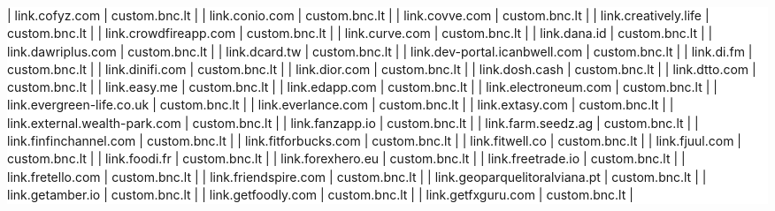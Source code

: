 | link.cofyz.com | custom.bnc.lt |
| link.conio.com | custom.bnc.lt |
| link.covve.com | custom.bnc.lt |
| link.creatively.life | custom.bnc.lt |
| link.crowdfireapp.com | custom.bnc.lt |
| link.curve.com | custom.bnc.lt |
| link.dana.id | custom.bnc.lt |
| link.dawriplus.com | custom.bnc.lt |
| link.dcard.tw | custom.bnc.lt |
| link.dev-portal.icanbwell.com | custom.bnc.lt |
| link.di.fm | custom.bnc.lt |
| link.dinifi.com | custom.bnc.lt |
| link.dior.com | custom.bnc.lt |
| link.dosh.cash | custom.bnc.lt |
| link.dtto.com | custom.bnc.lt |
| link.easy.me | custom.bnc.lt |
| link.edapp.com | custom.bnc.lt |
| link.electroneum.com | custom.bnc.lt |
| link.evergreen-life.co.uk | custom.bnc.lt |
| link.everlance.com | custom.bnc.lt |
| link.extasy.com | custom.bnc.lt |
| link.external.wealth-park.com | custom.bnc.lt |
| link.fanzapp.io | custom.bnc.lt |
| link.farm.seedz.ag | custom.bnc.lt |
| link.finfinchannel.com | custom.bnc.lt |
| link.fitforbucks.com | custom.bnc.lt |
| link.fitwell.co | custom.bnc.lt |
| link.fjuul.com | custom.bnc.lt |
| link.foodi.fr | custom.bnc.lt |
| link.forexhero.eu | custom.bnc.lt |
| link.freetrade.io | custom.bnc.lt |
| link.fretello.com | custom.bnc.lt |
| link.friendspire.com | custom.bnc.lt |
| link.geoparquelitoralviana.pt | custom.bnc.lt |
| link.getamber.io | custom.bnc.lt |
| link.getfoodly.com | custom.bnc.lt |
| link.getfxguru.com | custom.bnc.lt |
